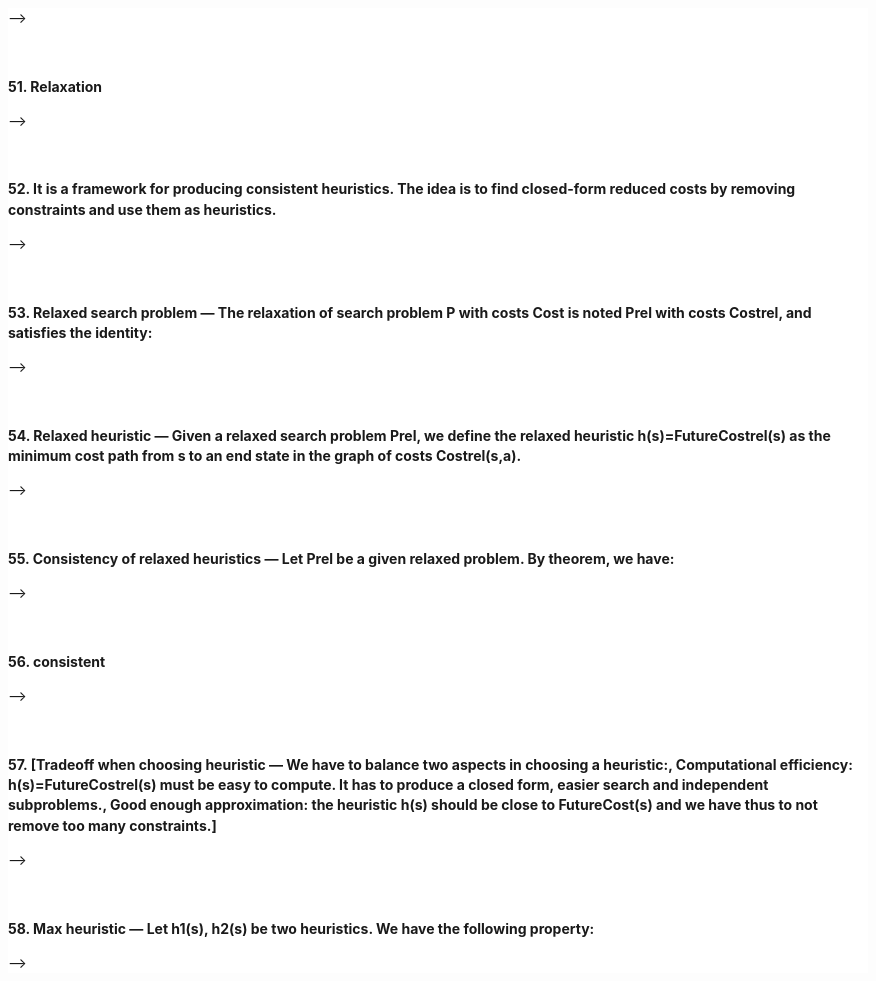 &#10230;

<br>


**51. Relaxation**

&#10230;

<br>


**52. It is a framework for producing consistent heuristics. The idea is to find closed-form reduced costs by removing constraints and use them as heuristics.**

&#10230;

<br>


**53. Relaxed search problem ― The relaxation of search problem P with costs Cost is noted Prel with costs Costrel, and satisfies the identity:**

&#10230;

<br>


**54. Relaxed heuristic ― Given a relaxed search problem Prel, we define the relaxed heuristic h(s)=FutureCostrel(s) as the minimum cost path from s to an end state in the graph of costs Costrel(s,a).**

&#10230;

<br>


**55. Consistency of relaxed heuristics ― Let Prel be a given relaxed problem. By theorem, we have:**

&#10230;

<br>


**56. consistent**

&#10230;

<br>


**57. [Tradeoff when choosing heuristic ― We have to balance two aspects in choosing a heuristic:, Computational efficiency: h(s)=FutureCostrel(s) must be easy to compute. It has to produce a closed form, easier search and independent subproblems., Good enough approximation: the heuristic h(s) should be close to FutureCost(s) and we have thus to not remove too many constraints.]**

&#10230;

<br>


**58. Max heuristic ― Let h1(s), h2(s) be two heuristics. We have the following property:**

&#10230;
